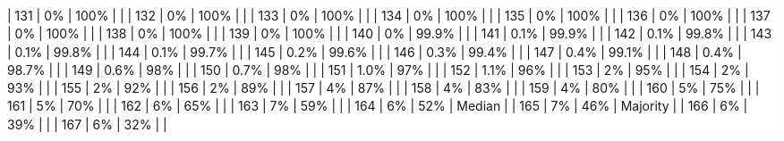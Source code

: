 | 131 | 0% | 100% |  |
| 132 | 0% | 100% |  |
| 133 | 0% | 100% |  |
| 134 | 0% | 100% |  |
| 135 | 0% | 100% |  |
| 136 | 0% | 100% |  |
| 137 | 0% | 100% |  |
| 138 | 0% | 100% |  |
| 139 | 0% | 100% |  |
| 140 | 0% | 99.9% |  |
| 141 | 0.1% | 99.9% |  |
| 142 | 0.1% | 99.8% |  |
| 143 | 0.1% | 99.8% |  |
| 144 | 0.1% | 99.7% |  |
| 145 | 0.2% | 99.6% |  |
| 146 | 0.3% | 99.4% |  |
| 147 | 0.4% | 99.1% |  |
| 148 | 0.4% | 98.7% |  |
| 149 | 0.6% | 98% |  |
| 150 | 0.7% | 98% |  |
| 151 | 1.0% | 97% |  |
| 152 | 1.1% | 96% |  |
| 153 | 2% | 95% |  |
| 154 | 2% | 93% |  |
| 155 | 2% | 92% |  |
| 156 | 2% | 89% |  |
| 157 | 4% | 87% |  |
| 158 | 4% | 83% |  |
| 159 | 4% | 80% |  |
| 160 | 5% | 75% |  |
| 161 | 5% | 70% |  |
| 162 | 6% | 65% |  |
| 163 | 7% | 59% |  |
| 164 | 6% | 52% | Median |
| 165 | 7% | 46% | Majority |
| 166 | 6% | 39% |  |
| 167 | 6% | 32% |  |